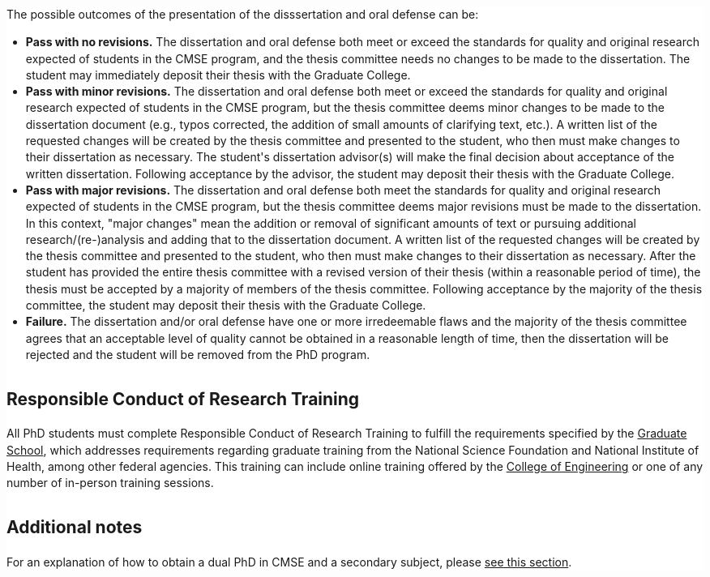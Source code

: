 The possible outcomes of the presentation of the disssertation and oral defense can be:

* **Pass with no revisions.**  The dissertation and oral defense both meet or exceed the standards for quality and original research expected of students in the CMSE program, and the thesis committee needs no changes to be made to the dissertation.  The student may immediately deposit their thesis with the Graduate College.
* **Pass with minor revisions.**  The dissertation and oral defense both meet or exceed the standards  for quality and original research expected of students in the CMSE program, but the thesis committee deems minor changes to be made to the dissertation document (e.g., typos corrected, the addition of small amounts of clarifying text, etc.).  A written list of the requested changes will be created by the thesis committee and presented to the student, who then must make changes to their dissertation as necessary.  The student's dissertation advisor(s) will make the final decision about acceptance of the written dissertation.  Following acceptance by the advisor, the student may deposit their thesis with the Graduate College.
* **Pass with major revisions.**  The dissertation and oral defense both meet the standards for quality and original research expected of students in the CMSE program, but the thesis committee deems major revisions must be made to the dissertation.  In this context, "major changes" mean the addition or removal of significant amounts of text or pursuing additional research/(re-)analysis and adding that to the dissertation document.  A written list of the requested changes will be created by the thesis committee and presented to the student, who then must make changes to their dissertation as necessary.  After the student has provided the entire thesis committee with a revised version of their thesis (within a reasonable period of time), the thesis must be accepted by a majority of members of the thesis committee.  Following acceptance by the majority of the thesis committee, the student may deposit their thesis with the Graduate College.
* **Failure.** The dissertation and/or oral defense have one or more irredeemable flaws and the majority of the thesis committee agrees that an acceptable level of quality cannot be obtained in a reasonable length of time, then the dissertation will be rejected and the student will be removed from the PhD program.

## Responsible Conduct of Research Training

All PhD students must complete Responsible Conduct of Research Training to fulfill the requirements specified by the [Graduate School](grad.msu.edu/rcr/), which addresses requirements regarding graduate training from the National Science Foundation and National Institute of Health, among other federal agencies.  This training can include online training offered by the [College of Engineering](https://www.egr.msu.edu/secureresearchcourses/) or one of any number of in-person training sessions.

## Additional notes

For an explanation of how to obtain a dual PhD in CMSE and a secondary subject, please [see this section](./Obtaining_Dual_PhD.html).

